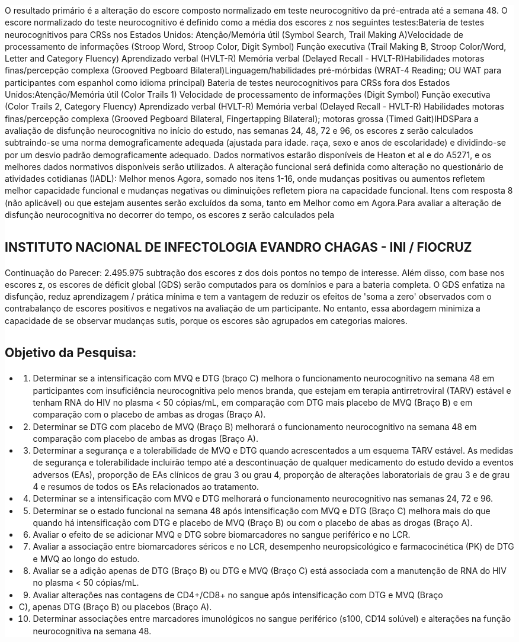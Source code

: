 O resultado primário é a alteração do escore composto normalizado em teste neurocognitivo da pré-entrada até a semana 48. O escore normalizado do teste neurocognitivo é definido como a média dos escores z nos seguintes testes:Bateria de testes neurocognitivos para CRSs nos Estados Unidos: Atenção/Memória útil (Symbol Search, Trail Making A)Velocidade de processamento de informações (Stroop Word, Stroop Color, Digit  Symbol) Função executiva (Trail Making B, Stroop Color/Word, Letter and Category Fluency) Aprendizado  verbal  (HVLT-R)  Memória  verbal  (Delayed  Recall  -  HVLT-R)Habilidades  motoras finas/percepção complexa (Grooved Pegboard Bilateral)Linguagem/habilidades pré-mórbidas (WRAT-4 Reading;  OU  WAT  para  participantes  com  espanhol  como  idioma  principal)  Bateria  de  testes neurocognitivos para CRSs fora dos Estados Unidos:Atenção/Memória útil (Color Trails 1) Velocidade de processamento de informações (Digit Symbol) Função executiva (Color Trails 2, Category Fluency) Aprendizado  verbal  (HVLT-R)  Memória  verbal  (Delayed  Recall  -  HVLT-R)  Habilidades  motoras finas/percepção complexa (Grooved Pegboard Bilateral, Fingertapping Bilateral); motoras grossa (Timed Gait)IHDSPara a avaliação de disfunção neurocognitiva no início do estudo, nas semanas 24, 48, 72 e 96, os escores z serão calculados subtraindo-se uma norma demograficamente adequada (ajustada para idade. raça, sexo e anos de escolaridade) e dividindo-se por um desvio padrão demograficamente adequado. Dados normativos estarão disponíveis de Heaton et al e do A5271, e os melhores dados normativos disponíveis serão utilizados. A alteração funcional será definida como alteração no questionário de atividades cotidianas (IADL): Melhor menos Agora, somado nos itens 1-16, onde mudanças positivas ou aumentos refletem melhor capacidade funcional e mudanças negativas ou diminuições refletem piora na capacidade funcional. Itens com resposta 8 (não aplicável) ou que estejam ausentes serão excluídos da soma, tanto em Melhor como em Agora.Para avaliar a alteração de disfunção neurocognitiva no decorrer do tempo, os escores z serão calculados pela
## INSTITUTO NACIONAL DE INFECTOLOGIA EVANDRO CHAGAS - INI / FIOCRUZ

Continuação do Parecer: 2.495.975
subtração dos escores z dos dois pontos no tempo de interesse. Além disso, com base nos escores z, os escores de déficit global (GDS) serão computados para os domínios e para a bateria completa. O GDS enfatiza na disfunção, reduz aprendizagem / prática mínima e tem a vantagem de reduzir os efeitos de 'soma a zero' observados com o contrabalanço de escores positivos e negativos na avaliação de um participante. No entanto, essa abordagem minimiza a capacidade de se observar mudanças sutis, porque os escores são agrupados em categorias maiores.

## Objetivo da Pesquisa:
- 1) Determinar se a intensificação com MVQ e DTG (braço C) melhora o funcionamento neurocognitivo na semana 48 em participantes com insuficiência neurocognitiva pelo menos branda, que estejam em terapia antirretroviral (TARV) estável e tenham RNA do HIV no plasma &lt; 50 cópias/mL, em comparação com DTG mais placebo de MVQ (Braço B) e em comparação com o placebo de ambas as drogas (Braço A).
- 2) Determinar se DTG com placebo de MVQ (Braço B) melhorará o funcionamento neurocognitivo na semana 48 em comparação com placebo de ambas as drogas (Braço A).
- 3) Determinar a segurança e a tolerabilidade de MVQ e DTG quando acrescentados a um esquema TARV estável. As medidas de segurança e tolerabilidade incluirão tempo até a descontinuação de qualquer medicamento do estudo devido a eventos adversos (EAs), proporção de EAs clínicos de grau 3 ou grau 4, proporção de alterações laboratoriais de grau 3 e de grau 4 e resumos de todos os EAs relacionados ao tratamento.
- 4) Determinar se a intensificação com MVQ e DTG melhorará o funcionamento neurocognitivo nas semanas 24, 72 e 96.
- 5) Determinar se o estado funcional na semana 48 após intensificação com MVQ e DTG (Braço C) melhora mais do que quando há intensificação com DTG e placebo de MVQ (Braço B) ou com o placebo de abas as drogas (Braço A).
- 6) Avaliar o efeito de se adicionar MVQ e DTG sobre biomarcadores no sangue periférico e no LCR.
- 7)  Avaliar  a  associação  entre  biomarcadores  séricos  e  no  LCR,  desempenho  neuropsicológico  e farmacocinética (PK) de DTG e MVQ ao longo do estudo.
- 8) Avaliar se a adição apenas de DTG (Braço B) ou DTG e MVQ (Braço C) está associada com a manutenção de RNA do HIV no plasma &lt; 50 cópias/mL.
- 9) Avaliar alterações nas contagens de CD4+/CD8+ no sangue após intensificação com DTG e MVQ (Braço
- C), apenas DTG (Braço B) ou placebos (Braço A).
- 10) Determinar associações entre marcadores imunológicos no sangue periférico (s100, CD14 solúvel) e alterações na função neurocognitiva na semana 48.
